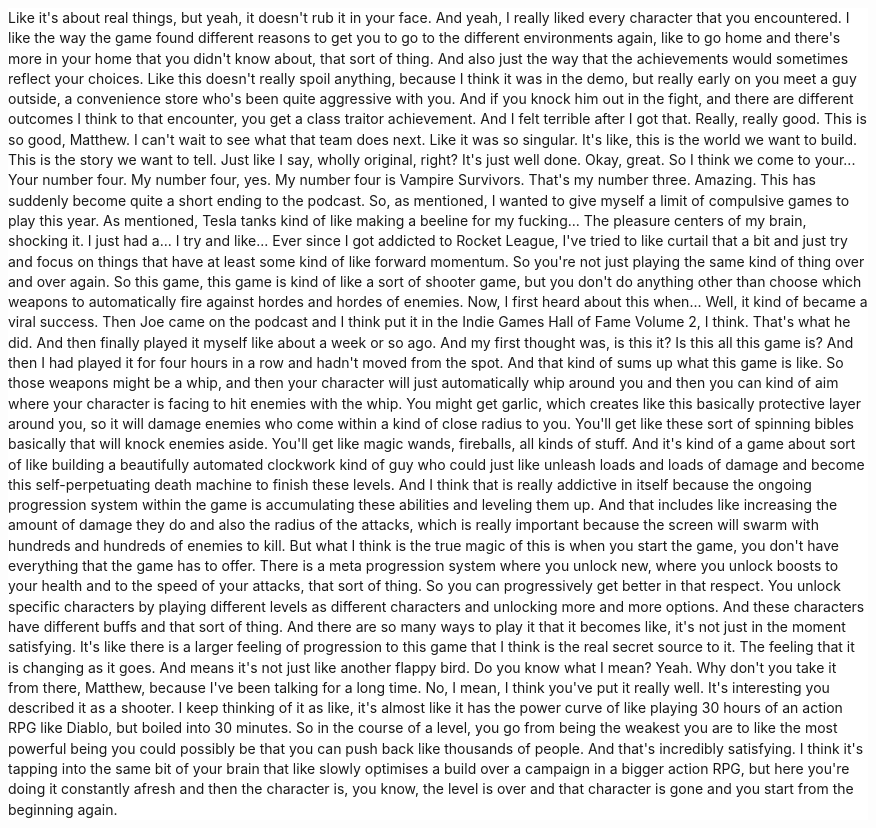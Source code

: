 Like it's about real things, but yeah, it doesn't rub it in your face. And yeah, I really liked every character that you encountered. I like the way the game found different reasons to get you to go to the different environments again, like to go home and there's more in your home that you didn't know about, that sort of thing.
And also just the way that the achievements would sometimes reflect your choices. Like this doesn't really spoil anything, because I think it was in the demo, but really early on you meet a guy outside, a convenience store who's been quite aggressive with you. And if you knock him out in the fight, and there are different outcomes I think to that encounter, you get a class traitor achievement.
And I felt terrible after I got that. Really, really good. This is so good, Matthew.
I can't wait to see what that team does next. Like it was so singular. It's like, this is the world we want to build.
This is the story we want to tell. Just like I say, wholly original, right? It's just well done.
Okay, great. So I think we come to your... Your number four.
My number four, yes. My number four is Vampire Survivors.
That's my number three.
Amazing. This has suddenly become quite a short ending to the podcast. So, as mentioned, I wanted to give myself a limit of compulsive games to play this year.
As mentioned, Tesla tanks kind of like making a beeline for my fucking... The pleasure centers of my brain, shocking it. I just had a...
I try and like... Ever since I got addicted to Rocket League, I've tried to like curtail that a bit and just try and focus on things that have at least some kind of like forward momentum. So you're not just playing the same kind of thing over and over again.
So this game, this game is kind of like a sort of shooter game, but you don't do anything other than choose which weapons to automatically fire against hordes and hordes of enemies. Now, I first heard about this when... Well, it kind of became a viral success.
Then Joe came on the podcast and I think put it in the Indie Games Hall of Fame Volume 2, I think. That's what he did. And then finally played it myself like about a week or so ago.
And my first thought was, is this it? Is this all this game is? And then I had played it for four hours in a row and hadn't moved from the spot.
And that kind of sums up what this game is like. So those weapons might be a whip, and then your character will just automatically whip around you and then you can kind of aim where your character is facing to hit enemies with the whip. You might get garlic, which creates like this basically protective layer around you, so it will damage enemies who come within a kind of close radius to you.
You'll get like these sort of spinning bibles basically that will knock enemies aside. You'll get like magic wands, fireballs, all kinds of stuff. And it's kind of a game about sort of like building a beautifully automated clockwork kind of guy who could just like unleash loads and loads of damage and become this self-perpetuating death machine to finish these levels.
And I think that is really addictive in itself because the ongoing progression system within the game is accumulating these abilities and leveling them up. And that includes like increasing the amount of damage they do and also the radius of the attacks, which is really important because the screen will swarm with hundreds and hundreds of enemies to kill. But what I think is the true magic of this is when you start the game, you don't have everything that the game has to offer.
There is a meta progression system where you unlock new, where you unlock boosts to your health and to the speed of your attacks, that sort of thing. So you can progressively get better in that respect. You unlock specific characters by playing different levels as different characters and unlocking more and more options.
And these characters have different buffs and that sort of thing. And there are so many ways to play it that it becomes like, it's not just in the moment satisfying. It's like there is a larger feeling of progression to this game that I think is the real secret source to it.
The feeling that it is changing as it goes. And means it's not just like another flappy bird. Do you know what I mean?
Yeah.
Why don't you take it from there, Matthew, because I've been talking for a long time.
No, I mean, I think you've put it really well. It's interesting you described it as a shooter. I keep thinking of it as like, it's almost like it has the power curve of like playing 30 hours of an action RPG like Diablo, but boiled into 30 minutes.
So in the course of a level, you go from being the weakest you are to like the most powerful being you could possibly be that you can push back like thousands of people. And that's incredibly satisfying. I think it's tapping into the same bit of your brain that like slowly optimises a build over a campaign in a bigger action RPG, but here you're doing it constantly afresh and then the character is, you know, the level is over and that character is gone and you start from the beginning again.